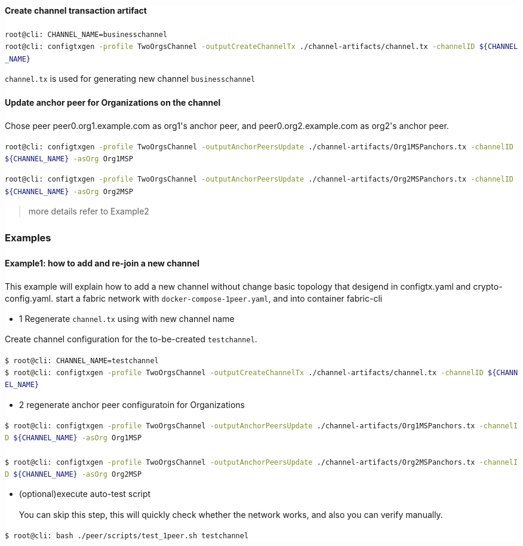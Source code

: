 #### Create channel transaction artifact

```bash
root@cli: CHANNEL_NAME=businesschannel
root@cli: configtxgen -profile TwoOrgsChannel -outputCreateChannelTx ./channel-artifacts/channel.tx -channelID ${CHANNEL_NAME}
```
`channel.tx` is used for generating new channel `businesschannel`

#### Update anchor peer for Organizations on the channel

Chose peer peer0.org1.example.com as org1's anchor peer, and peer0.org2.example.com as org2's anchor peer.
```bash
root@cli: configtxgen -profile TwoOrgsChannel -outputAnchorPeersUpdate ./channel-artifacts/Org1MSPanchors.tx -channelID ${CHANNEL_NAME} -asOrg Org1MSP
```

```bash
root@cli: configtxgen -profile TwoOrgsChannel -outputAnchorPeersUpdate ./channel-artifacts/Org2MSPanchors.tx -channelID ${CHANNEL_NAME} -asOrg Org2MSP
```

> more details refer to Example2

### Examples

#### Example1: how to add and re-join a new channel

This example will explain how to add a new channel without change basic topology that desigend in configtx.yaml and crypto-config.yaml.
start a fabric network with `docker-compose-1peer.yaml`, and into container fabric-cli

* 1 Regenerate `channel.tx` using with new channel name

Create channel configuration for the to-be-created `testchannel`.

```bash
$ root@cli: CHANNEL_NAME=testchannel
$ root@cli: configtxgen -profile TwoOrgsChannel -outputCreateChannelTx ./channel-artifacts/channel.tx -channelID ${CHANNEL_NAME}
```

* 2 regenerate anchor peer configuratoin for Organizations

```bash
$ root@cli: configtxgen -profile TwoOrgsChannel -outputAnchorPeersUpdate ./channel-artifacts/Org1MSPanchors.tx -channelID ${CHANNEL_NAME} -asOrg Org1MSP

$ root@cli: configtxgen -profile TwoOrgsChannel -outputAnchorPeersUpdate ./channel-artifacts/Org2MSPanchors.tx -channelID ${CHANNEL_NAME} -asOrg Org2MSP
```

*  (optional)execute auto-test script

    You can skip this step, this will quickly check whether the network works, and also you can verify manually.
```bash
$ root@cli: bash ./peer/scripts/test_1peer.sh testchannel
```
